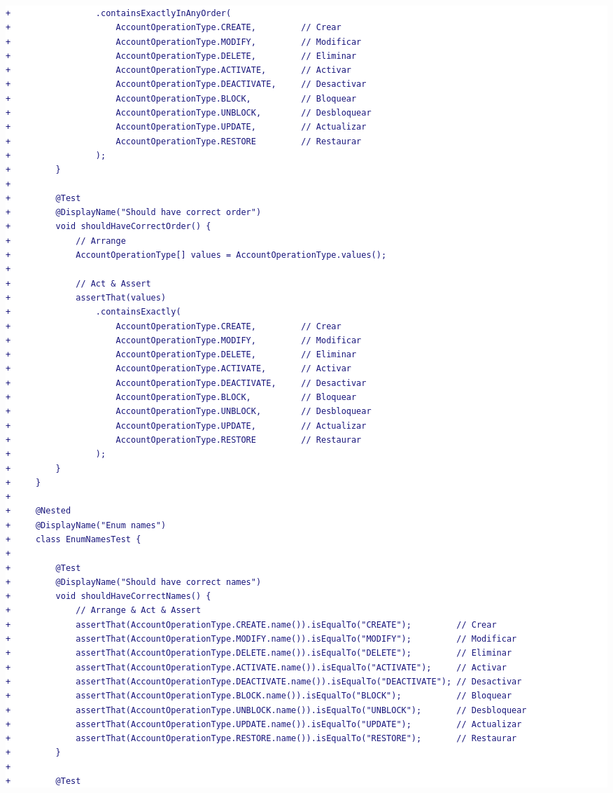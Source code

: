 ```diff
+                 .containsExactlyInAnyOrder(
+                     AccountOperationType.CREATE,         // Crear
+                     AccountOperationType.MODIFY,         // Modificar
+                     AccountOperationType.DELETE,         // Eliminar
+                     AccountOperationType.ACTIVATE,       // Activar
+                     AccountOperationType.DEACTIVATE,     // Desactivar
+                     AccountOperationType.BLOCK,          // Bloquear
+                     AccountOperationType.UNBLOCK,        // Desbloquear
+                     AccountOperationType.UPDATE,         // Actualizar
+                     AccountOperationType.RESTORE         // Restaurar
+                 );
+         }
+ 
+         @Test
+         @DisplayName("Should have correct order")
+         void shouldHaveCorrectOrder() {
+             // Arrange
+             AccountOperationType[] values = AccountOperationType.values();
+             
+             // Act & Assert
+             assertThat(values)
+                 .containsExactly(
+                     AccountOperationType.CREATE,         // Crear
+                     AccountOperationType.MODIFY,         // Modificar
+                     AccountOperationType.DELETE,         // Eliminar
+                     AccountOperationType.ACTIVATE,       // Activar
+                     AccountOperationType.DEACTIVATE,     // Desactivar
+                     AccountOperationType.BLOCK,          // Bloquear
+                     AccountOperationType.UNBLOCK,        // Desbloquear
+                     AccountOperationType.UPDATE,         // Actualizar
+                     AccountOperationType.RESTORE         // Restaurar
+                 );
+         }
+     }
+ 
+     @Nested
+     @DisplayName("Enum names")
+     class EnumNamesTest {
+ 
+         @Test
+         @DisplayName("Should have correct names")
+         void shouldHaveCorrectNames() {
+             // Arrange & Act & Assert
+             assertThat(AccountOperationType.CREATE.name()).isEqualTo("CREATE");         // Crear
+             assertThat(AccountOperationType.MODIFY.name()).isEqualTo("MODIFY");         // Modificar
+             assertThat(AccountOperationType.DELETE.name()).isEqualTo("DELETE");         // Eliminar
+             assertThat(AccountOperationType.ACTIVATE.name()).isEqualTo("ACTIVATE");     // Activar
+             assertThat(AccountOperationType.DEACTIVATE.name()).isEqualTo("DEACTIVATE"); // Desactivar
+             assertThat(AccountOperationType.BLOCK.name()).isEqualTo("BLOCK");           // Bloquear
+             assertThat(AccountOperationType.UNBLOCK.name()).isEqualTo("UNBLOCK");       // Desbloquear
+             assertThat(AccountOperationType.UPDATE.name()).isEqualTo("UPDATE");         // Actualizar
+             assertThat(AccountOperationType.RESTORE.name()).isEqualTo("RESTORE");       // Restaurar
+         }
+ 
+         @Test
```